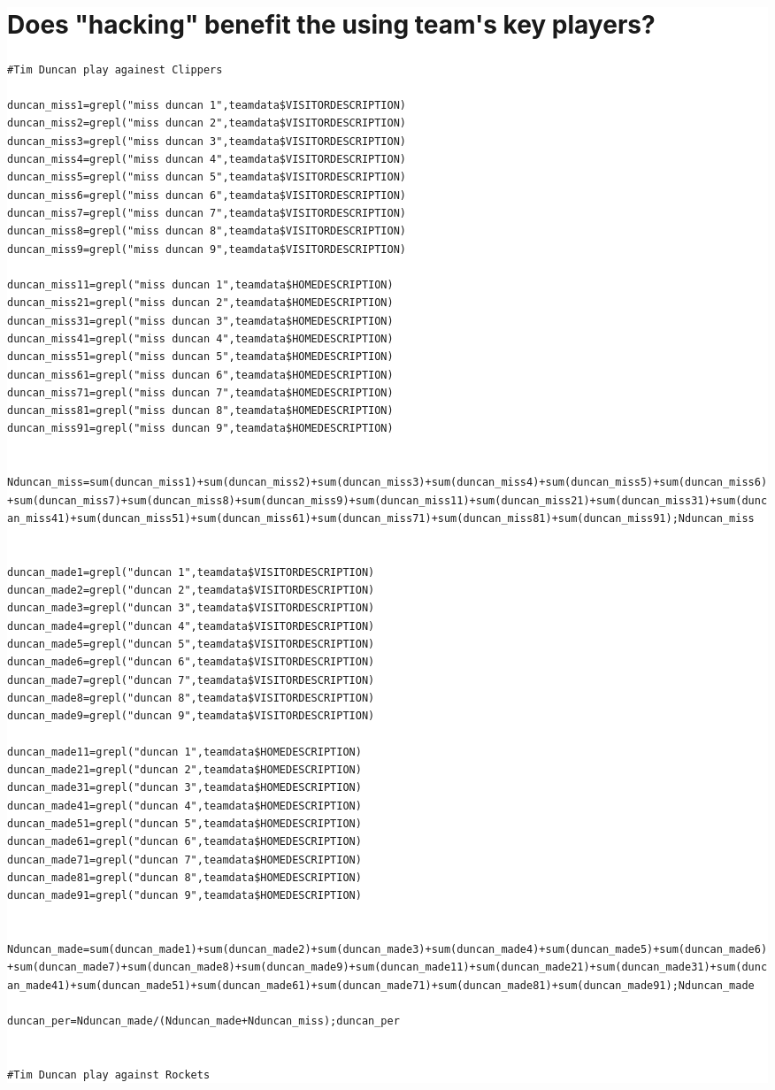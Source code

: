 # Does "hacking" benefit the using team's key players?

```{r, echo=FALSE, results="hide", warning=FALSE, message=FALSE}
#Tim Duncan play againest Clippers

duncan_miss1=grepl("miss duncan 1",teamdata$VISITORDESCRIPTION)
duncan_miss2=grepl("miss duncan 2",teamdata$VISITORDESCRIPTION)
duncan_miss3=grepl("miss duncan 3",teamdata$VISITORDESCRIPTION)
duncan_miss4=grepl("miss duncan 4",teamdata$VISITORDESCRIPTION)
duncan_miss5=grepl("miss duncan 5",teamdata$VISITORDESCRIPTION)
duncan_miss6=grepl("miss duncan 6",teamdata$VISITORDESCRIPTION)
duncan_miss7=grepl("miss duncan 7",teamdata$VISITORDESCRIPTION)
duncan_miss8=grepl("miss duncan 8",teamdata$VISITORDESCRIPTION)
duncan_miss9=grepl("miss duncan 9",teamdata$VISITORDESCRIPTION)

duncan_miss11=grepl("miss duncan 1",teamdata$HOMEDESCRIPTION)
duncan_miss21=grepl("miss duncan 2",teamdata$HOMEDESCRIPTION)
duncan_miss31=grepl("miss duncan 3",teamdata$HOMEDESCRIPTION)
duncan_miss41=grepl("miss duncan 4",teamdata$HOMEDESCRIPTION)
duncan_miss51=grepl("miss duncan 5",teamdata$HOMEDESCRIPTION)
duncan_miss61=grepl("miss duncan 6",teamdata$HOMEDESCRIPTION)
duncan_miss71=grepl("miss duncan 7",teamdata$HOMEDESCRIPTION)
duncan_miss81=grepl("miss duncan 8",teamdata$HOMEDESCRIPTION)
duncan_miss91=grepl("miss duncan 9",teamdata$HOMEDESCRIPTION)


Nduncan_miss=sum(duncan_miss1)+sum(duncan_miss2)+sum(duncan_miss3)+sum(duncan_miss4)+sum(duncan_miss5)+sum(duncan_miss6)+sum(duncan_miss7)+sum(duncan_miss8)+sum(duncan_miss9)+sum(duncan_miss11)+sum(duncan_miss21)+sum(duncan_miss31)+sum(duncan_miss41)+sum(duncan_miss51)+sum(duncan_miss61)+sum(duncan_miss71)+sum(duncan_miss81)+sum(duncan_miss91);Nduncan_miss


duncan_made1=grepl("duncan 1",teamdata$VISITORDESCRIPTION)
duncan_made2=grepl("duncan 2",teamdata$VISITORDESCRIPTION)
duncan_made3=grepl("duncan 3",teamdata$VISITORDESCRIPTION)
duncan_made4=grepl("duncan 4",teamdata$VISITORDESCRIPTION)
duncan_made5=grepl("duncan 5",teamdata$VISITORDESCRIPTION)
duncan_made6=grepl("duncan 6",teamdata$VISITORDESCRIPTION)
duncan_made7=grepl("duncan 7",teamdata$VISITORDESCRIPTION)
duncan_made8=grepl("duncan 8",teamdata$VISITORDESCRIPTION)
duncan_made9=grepl("duncan 9",teamdata$VISITORDESCRIPTION)

duncan_made11=grepl("duncan 1",teamdata$HOMEDESCRIPTION)
duncan_made21=grepl("duncan 2",teamdata$HOMEDESCRIPTION)
duncan_made31=grepl("duncan 3",teamdata$HOMEDESCRIPTION)
duncan_made41=grepl("duncan 4",teamdata$HOMEDESCRIPTION)
duncan_made51=grepl("duncan 5",teamdata$HOMEDESCRIPTION)
duncan_made61=grepl("duncan 6",teamdata$HOMEDESCRIPTION)
duncan_made71=grepl("duncan 7",teamdata$HOMEDESCRIPTION)
duncan_made81=grepl("duncan 8",teamdata$HOMEDESCRIPTION)
duncan_made91=grepl("duncan 9",teamdata$HOMEDESCRIPTION)


Nduncan_made=sum(duncan_made1)+sum(duncan_made2)+sum(duncan_made3)+sum(duncan_made4)+sum(duncan_made5)+sum(duncan_made6)+sum(duncan_made7)+sum(duncan_made8)+sum(duncan_made9)+sum(duncan_made11)+sum(duncan_made21)+sum(duncan_made31)+sum(duncan_made41)+sum(duncan_made51)+sum(duncan_made61)+sum(duncan_made71)+sum(duncan_made81)+sum(duncan_made91);Nduncan_made

duncan_per=Nduncan_made/(Nduncan_made+Nduncan_miss);duncan_per


#Tim Duncan play against Rockets

```